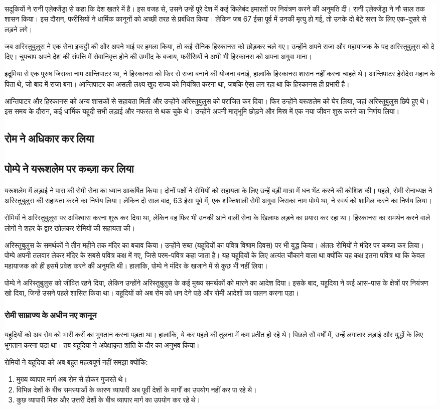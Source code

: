 सदूकियों ने रानी एलेक्जेंड्रा से कहा कि देश खतरे में है। इस वजह से, उसने उन्हें पूरे देश में कई किलेबंद इमारतों पर नियंत्रण करने की अनुमति दी। रानी एलेक्जेंड्रा ने नौ साल तक शासन किया। इस दौरान, फरीसियों ने धार्मिक कानूनों को अच्छी तरह से प्रबंधित किया। लेकिन जब 67 ईसा पूर्व में उनकी मृत्यु हो गई, तो उनके दो बेटे सत्ता के लिए एक\-दूसरे से लड़ने लगे।

जब अरिस्तुबुलुस ने एक सेना इकट्ठी की और अपने भाई पर हमला किया, तो कई सैनिक हिरकानस को छोड़कर चले गए। उन्होंने अपने राजा और महायाजक के पद अरिस्तुबुलुस को दे दिए। चुपचाप अपने देश की संपत्ति में सेवानिवृत्त होने की उम्मीद के बजाय, फरीसियों ने अभी भी हिरकानस को अपना अगुवा माना।

इदूमिया से एक पुरुष जिसका नाम आन्तिपाटर था, ने हिरकानस को फिर से राजा बनाने की योजना बनाई, हालांकि हिरकानस शासन नहीं करना चाहते थे। आन्तिपाटर हेरोदेस महान के पिता थे, जो बाद में राजा बना। आन्तिपाटर का असली लक्ष्य खुद राज्य को नियंत्रित करना था, जबकि ऐसा लग रहा था कि हिरकानस ही प्रभारी है।

आन्तिपाटर और हिरकानस को अन्य शासकों से सहायता मिली और उन्होंने अरिस्तुबुलुस को पराजित कर दिया। फिर उन्होंने यरूशलेम को घेर लिया, जहां अरिस्तुबुलुस छिपे हुए थे। इस समय के दौरान, कई धार्मिक यहूदी सभी लड़ाई और नफरत से थक चुके थे। उन्होंने अपनी मातृभूमि छोड़ने और मिस्र में एक नया जीवन शुरू करने का निर्णय लिया।

रोम ने अधिकार कर लिया
---------------------

पोम्पे ने यरूशलेम पर कब्ज़ा कर लिया
-----------------------------------

यरूशलेम में लड़ाई ने पास की रोमी सेना का ध्यान आकर्षित किया। दोनों पक्षों ने रोमियों को सहायता के लिए उन्हें बड़ी मात्रा में धन भेंट करने की कोशिश की। पहले, रोमी सेनाध्यक्ष ने अरिस्तुबुलुस की सहायता करने का निर्णय लिया। लेकिन दो साल बाद, 63 ईसा पूर्व में, एक शक्तिशाली रोमी अगुवा जिसका नाम पोम्पे था, ने स्वयं को शामिल करने का निर्णय लिया।

रोमियों ने अरिस्तुबुलुस पर अविश्वास करना शुरू कर दिया था, लेकिन वह फिर भी उनकी आने वाली सेना के खिलाफ लड़ने का प्रयास कर रहा था। हिरकानस का समर्थन करने वाले लोगों ने शहर के द्वार खोलकर रोमियों की सहायता की।

अरिस्तुबुलुस के समर्थकों ने तीन महीने तक मंदिर का बचाव किया। उन्होंने सब्त (यहूदियों का पवित्र विश्राम दिवस) पर भी युद्ध किया। अंततः रोमियों ने मंदिर पर कब्जा कर लिया। पोम्पे अपनी तलवार लेकर मंदिर के सबसे पवित्र कक्ष में गए, जिसे परम\-पवित्र कहा जाता है। यह यहूदियों के लिए अत्यंत चौंकाने वाला था क्योंकि यह कक्ष इतना पवित्र था कि केवल महायाजक को ही इसमें प्रवेश करने की अनुमति थी। हालांकि, पोम्पे ने मंदिर के खजाने में से कुछ भी नहीं लिया।

पोम्पे ने अरिस्तुबुलुस को जीवित रहने दिया, लेकिन उन्होंने अरिस्तुबुलुस के कई मुख्य समर्थकों को मारने का आदेश दिया। इसके बाद, यहूदिया ने कई आस\-पास के क्षेत्रों पर नियंत्रण खो दिया, जिन्हें उसने पहले शासित किया था। यहूदियों को अब रोम को धन देने पड़े और रोमी आदेशों का पालन करना पड़ा।

### रोमी साम्राज्य के अधीन नए कानून

यहूदियों को अब रोम को भारी करों का भुगतान करना पड़ता था। हालांकि, ये कर पहले की तुलना में कम प्रतीत हो रहे थे। पिछले सौ वर्षों में, उन्हें लगातार लड़ाई और युद्धों के लिए भुगतान करना पड़ा था। तब यहूदिया ने अपेक्षाकृत शांति के दौर का अनुभव किया।

रोमियों ने यहूदिया को अब बहुत महत्वपूर्ण नहीं समझा क्योंकि:

1. मुख्य व्यापार मार्ग अब रोम से होकर गुजरते थे।
2. विभिन्न देशों के बीच समस्याओं के कारण व्यापारी अब पूर्वी देशों के मार्गों का उपयोग नहीं कर पा रहे थे।
3. कुछ व्यापारी मिस्र और उत्तरी देशों के बीच व्यापार मार्ग का उपयोग कर रहे थे।
